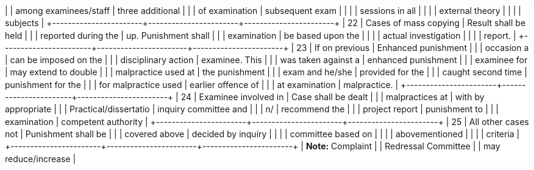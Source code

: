 |                       | among examinees/staff | three additional      |
|                       | of examination        | subsequent exam       |
|                       |                       | sessions in all       |
|                       |                       | external theory       |
|                       |                       | subjects              |
+-----------------------+-----------------------+-----------------------+
| 22                    | Cases of mass copying | Result shall be held  |
|                       | reported during the   | up. Punishment shall  |
|                       | examination           | be based upon the     |
|                       |                       | actual investigation  |
|                       |                       | report.               |
+-----------------------+-----------------------+-----------------------+
| 23                    | If on previous        | Enhanced punishment   |
|                       | occasion a            | can be imposed on the |
|                       | disciplinary action   | examinee. This        |
|                       | was taken against a   | enhanced punishment   |
|                       | examinee for          | may extend to double  |
|                       | malpractice used at   | the punishment        |
|                       | exam and he/she       | provided for the      |
|                       | caught second time    | punishment for the    |
|                       | for malpractice used  | earlier offence of    |
|                       | at examination        | malpractice.          |
+-----------------------+-----------------------+-----------------------+
| 24                    | Examinee involved in  | Case shall be dealt   |
|                       | malpractices at       | with by appropriate   |
|                       | Practical/dissertatio | inquiry committee and |
|                       | n/                    | recommend the         |
|                       | project report        | punishment to         |
|                       | examination           | competent authority   |
+-----------------------+-----------------------+-----------------------+
| 25                    | All other cases not   | Punishment shall be   |
|                       | covered above         | decided by inquiry    |
|                       |                       | committee based on    |
|                       |                       | abovementioned        |
|                       |                       | criteria              |
+-----------------------+-----------------------+-----------------------+
| **Note:** Complaint   |
| Redressal Committee   |
| may reduce/increase   |